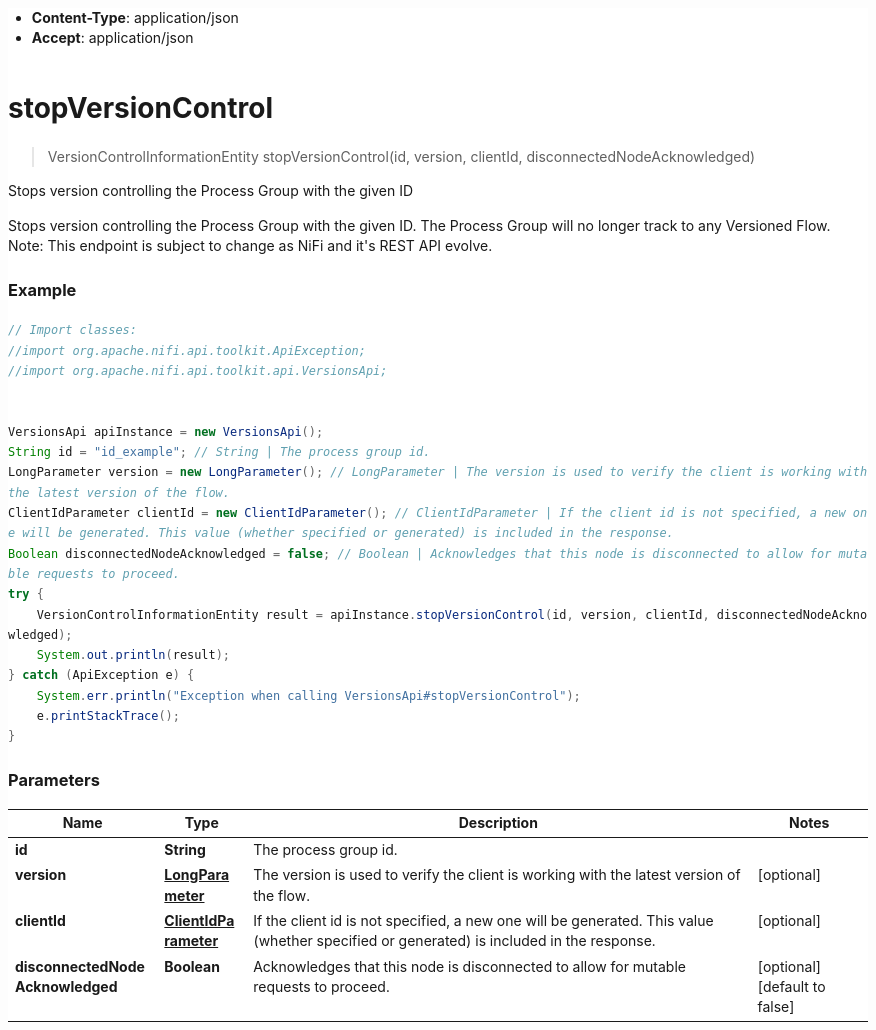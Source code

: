  - **Content-Type**: application/json
 - **Accept**: application/json

<a name="stopVersionControl"></a>
# **stopVersionControl**
> VersionControlInformationEntity stopVersionControl(id, version, clientId, disconnectedNodeAcknowledged)

Stops version controlling the Process Group with the given ID

Stops version controlling the Process Group with the given ID. The Process Group will no longer track to any Versioned Flow. Note: This endpoint is subject to change as NiFi and it&#x27;s REST API evolve.

### Example
```java
// Import classes:
//import org.apache.nifi.api.toolkit.ApiException;
//import org.apache.nifi.api.toolkit.api.VersionsApi;


VersionsApi apiInstance = new VersionsApi();
String id = "id_example"; // String | The process group id.
LongParameter version = new LongParameter(); // LongParameter | The version is used to verify the client is working with the latest version of the flow.
ClientIdParameter clientId = new ClientIdParameter(); // ClientIdParameter | If the client id is not specified, a new one will be generated. This value (whether specified or generated) is included in the response.
Boolean disconnectedNodeAcknowledged = false; // Boolean | Acknowledges that this node is disconnected to allow for mutable requests to proceed.
try {
    VersionControlInformationEntity result = apiInstance.stopVersionControl(id, version, clientId, disconnectedNodeAcknowledged);
    System.out.println(result);
} catch (ApiException e) {
    System.err.println("Exception when calling VersionsApi#stopVersionControl");
    e.printStackTrace();
}
```

### Parameters

Name | Type | Description  | Notes
------------- | ------------- | ------------- | -------------
 **id** | **String**| The process group id. |
 **version** | [**LongParameter**](.md)| The version is used to verify the client is working with the latest version of the flow. | [optional]
 **clientId** | [**ClientIdParameter**](.md)| If the client id is not specified, a new one will be generated. This value (whether specified or generated) is included in the response. | [optional]
 **disconnectedNodeAcknowledged** | **Boolean**| Acknowledges that this node is disconnected to allow for mutable requests to proceed. | [optional] [default to false]
